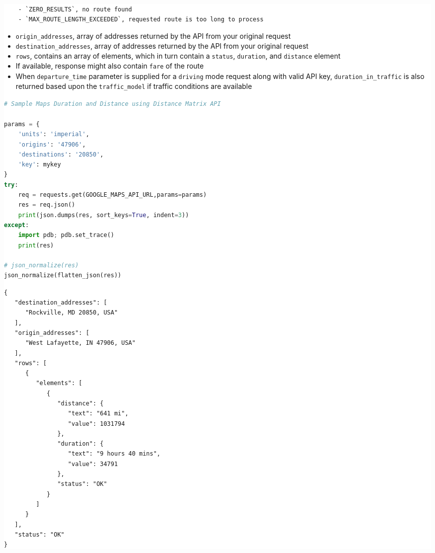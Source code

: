        - `ZERO_RESULTS`, no route found
        - `MAX_ROUTE_LENGTH_EXCEEDED`, requested route is too long to process
- `origin_addresses`, array of addresses returned by the API from your original request
- `destination_addresses`, array of addresses returned by the API from your original request
- `rows`, contains an array of elements, which in turn contain a `status`, `duration`, and `distance` element
- If available, response might also contain `fare` of the route
- When `departure_time` parameter is supplied for a `driving` mode request along with valid API key, `duration_in_traffic` is also returned based upon the `traffic_model` if traffic conditions are available


```python
# Sample Maps Duration and Distance using Distance Matrix API

params = {
    'units': 'imperial',
    'origins': '47906',
    'destinations': '20850',
    'key': mykey
}
try:
    req = requests.get(GOOGLE_MAPS_API_URL,params=params)
    res = req.json()
    print(json.dumps(res, sort_keys=True, indent=3))
except:
    import pdb; pdb.set_trace()
    print(res)

# json_normalize(res)
json_normalize(flatten_json(res))
```

    {
       "destination_addresses": [
          "Rockville, MD 20850, USA"
       ], 
       "origin_addresses": [
          "West Lafayette, IN 47906, USA"
       ], 
       "rows": [
          {
             "elements": [
                {
                   "distance": {
                      "text": "641 mi", 
                      "value": 1031794
                   }, 
                   "duration": {
                      "text": "9 hours 40 mins", 
                      "value": 34791
                   }, 
                   "status": "OK"
                }
             ]
          }
       ], 
       "status": "OK"
    }

